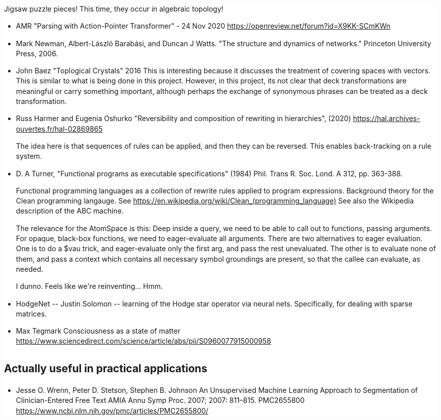   Jigsaw puzzle pieces! This time, they occur in algebraic topology!

* AMR "Parsing with Action-Pointer Transformer" - 24 Nov 2020
  https://openreview.net/forum?id=X9KK-SCmKWn

* Mark Newman, Albert-László Barabási, and Duncan J Watts.
  "The structure and dynamics of networks."
  Princeton University Press, 2006.

* John Baez
  "Toplogical Crystals"
  2016
  This is interesting because it discusses the treatment of covering
  spaces with vectors. This is similar to what is being done in this
  project.  However, in this project, its not clear that deck
  transformations are meaningful or carry something important, although
  perhaps the exchange of synonymous phrases can be treated as a deck
  transformation.

* Russ Harmer and Eugenia Oshurko "Reversibility and composition of
  rewriting in hierarchies", (2020)
  https://hal.archives-ouvertes.fr/hal-02869865

  The idea here is that sequences of rules can be applied, and then they
  can be reversed. This enables back-tracking on a rule system.

* D. A Turner, "Functional programs as executable specifications"
  (1984) Phil. Trans R. Soc. Lond. A 312, pp. 363-388.

  Functional programming languages as a collection of rewrite rules
  applied to program expressions. Background theory for the Clean
  programming langauge. See
  https://en.wikipedia.org/wiki/Clean_(programming_language)
  See also the Wikipedia description of the ABC machine.

  The relevance for the AtomSpace is this: Deep inside a query, we
  need to be able to call out to functions, passing arguments. For
  opaque, black-box functions, we need to eager-evaluate all arguments.
  There are two alternatives to eager evaluation. One is to do a $vau
  trick, and eager-evaluate only the first arg, and pass the rest
  unevaluated. The other is to evaluate none of them, and pass a context
  which contains all necessary symbol groundings are present, so that
  the callee can evaluate, as needed.

  I dunno. Feels like we're reinventing... Hmm.

* HodgeNet -- Justin Solomon -- learning of the Hodge star operator
  via neural nets.  Specifically, for dealing with sparse matrices.

* Max Tegmark
  Consciousness as a state of matter
  https://www.sciencedirect.com/science/article/abs/pii/S0960077915000958

Actually useful in practical applications
-----------------------------------------
* Jesse O. Wrenn, Peter D. Stetson, Stephen B. Johnson
  An Unsupervised Machine Learning Approach to Segmentation of Clinician-Entered Free Text
  AMIA Annu Symp Proc. 2007; 2007: 811–815.
  PMC2655800
  https://www.ncbi.nlm.nih.gov/pmc/articles/PMC2655800/
